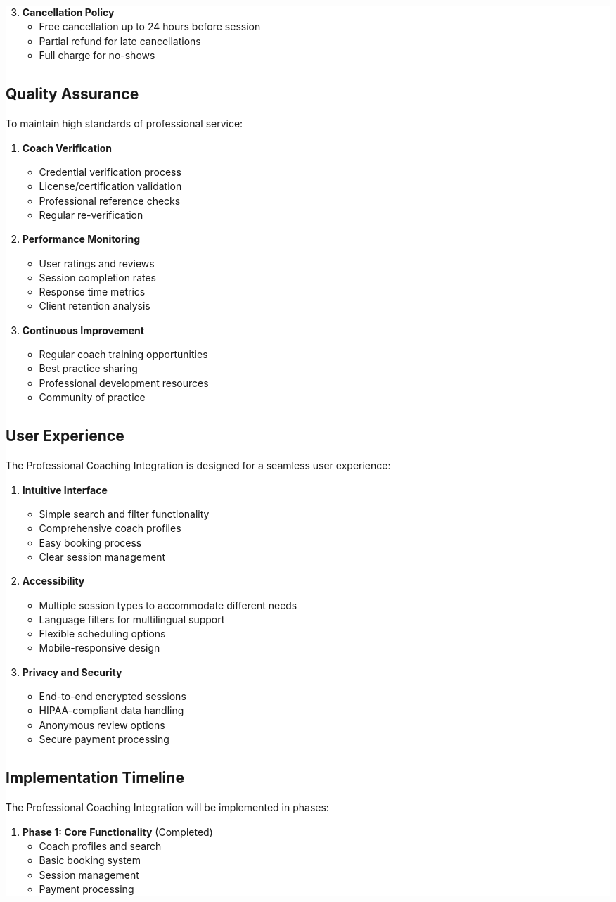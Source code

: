 3. **Cancellation Policy**
   - Free cancellation up to 24 hours before session
   - Partial refund for late cancellations
   - Full charge for no-shows

## Quality Assurance

To maintain high standards of professional service:

1. **Coach Verification**
   - Credential verification process
   - License/certification validation
   - Professional reference checks
   - Regular re-verification

2. **Performance Monitoring**
   - User ratings and reviews
   - Session completion rates
   - Response time metrics
   - Client retention analysis

3. **Continuous Improvement**
   - Regular coach training opportunities
   - Best practice sharing
   - Professional development resources
   - Community of practice

## User Experience

The Professional Coaching Integration is designed for a seamless user experience:

1. **Intuitive Interface**
   - Simple search and filter functionality
   - Comprehensive coach profiles
   - Easy booking process
   - Clear session management

2. **Accessibility**
   - Multiple session types to accommodate different needs
   - Language filters for multilingual support
   - Flexible scheduling options
   - Mobile-responsive design

3. **Privacy and Security**
   - End-to-end encrypted sessions
   - HIPAA-compliant data handling
   - Anonymous review options
   - Secure payment processing

## Implementation Timeline

The Professional Coaching Integration will be implemented in phases:

1. **Phase 1: Core Functionality** (Completed)
   - Coach profiles and search
   - Basic booking system
   - Session management
   - Payment processing
